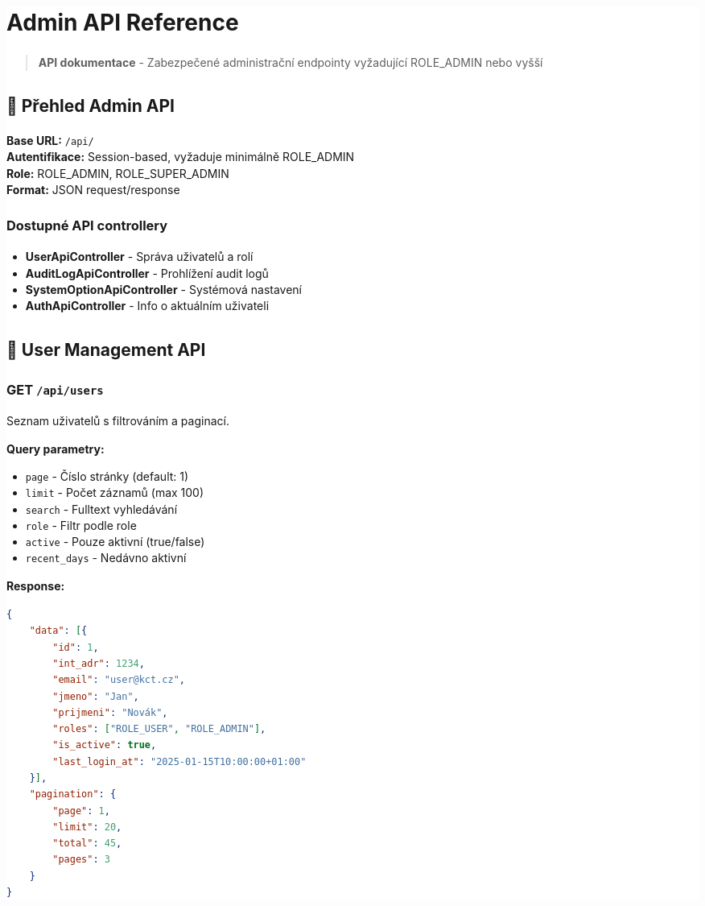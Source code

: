 # Admin API Reference

> **API dokumentace** - Zabezpečené administrační endpointy vyžadující ROLE_ADMIN nebo vyšší

## 🔐 Přehled Admin API

**Base URL:** `/api/`  
**Autentifikace:** Session-based, vyžaduje minimálně ROLE_ADMIN  
**Role:** ROLE_ADMIN, ROLE_SUPER_ADMIN  
**Format:** JSON request/response

### Dostupné API controllery
- **UserApiController** - Správa uživatelů a rolí
- **AuditLogApiController** - Prohlížení audit logů  
- **SystemOptionApiController** - Systémová nastavení
- **AuthApiController** - Info o aktuálním uživateli

## 👥 User Management API

### GET `/api/users`
Seznam uživatelů s filtrováním a paginací.

**Query parametry:**
- `page` - Číslo stránky (default: 1)
- `limit` - Počet záznamů (max 100)
- `search` - Fulltext vyhledávání  
- `role` - Filtr podle role
- `active` - Pouze aktivní (true/false)
- `recent_days` - Nedávno aktivní

**Response:**
```json
{
    "data": [{
        "id": 1,
        "int_adr": 1234,
        "email": "user@kct.cz",
        "jmeno": "Jan",
        "prijmeni": "Novák",
        "roles": ["ROLE_USER", "ROLE_ADMIN"],
        "is_active": true,
        "last_login_at": "2025-01-15T10:00:00+01:00"
    }],
    "pagination": {
        "page": 1,
        "limit": 20,
        "total": 45,
        "pages": 3
    }
}
```
